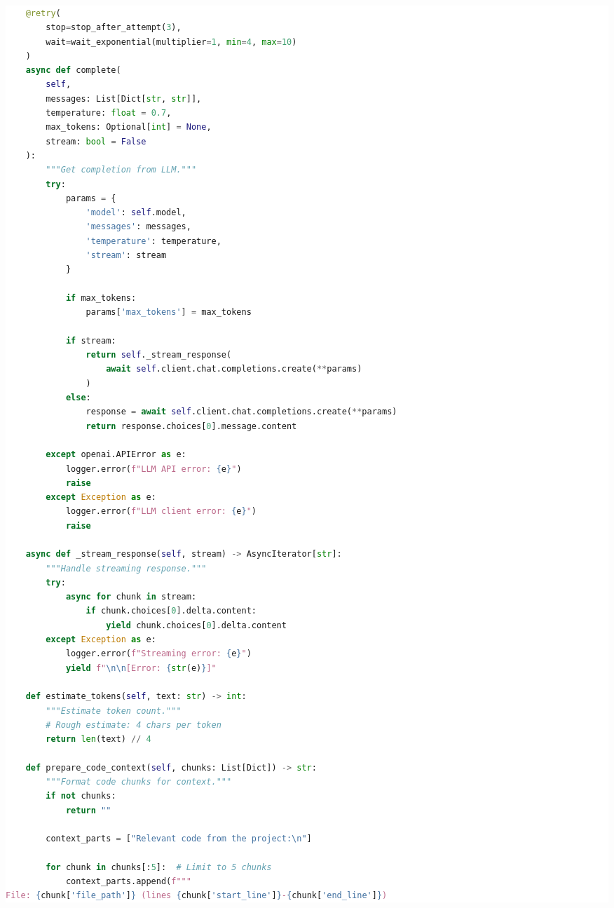 ```python
    @retry(
        stop=stop_after_attempt(3),
        wait=wait_exponential(multiplier=1, min=4, max=10)
    )
    async def complete(
        self,
        messages: List[Dict[str, str]],
        temperature: float = 0.7,
        max_tokens: Optional[int] = None,
        stream: bool = False
    ):
        """Get completion from LLM."""
        try:
            params = {
                'model': self.model,
                'messages': messages,
                'temperature': temperature,
                'stream': stream
            }

            if max_tokens:
                params['max_tokens'] = max_tokens

            if stream:
                return self._stream_response(
                    await self.client.chat.completions.create(**params)
                )
            else:
                response = await self.client.chat.completions.create(**params)
                return response.choices[0].message.content

        except openai.APIError as e:
            logger.error(f"LLM API error: {e}")
            raise
        except Exception as e:
            logger.error(f"LLM client error: {e}")
            raise

    async def _stream_response(self, stream) -> AsyncIterator[str]:
        """Handle streaming response."""
        try:
            async for chunk in stream:
                if chunk.choices[0].delta.content:
                    yield chunk.choices[0].delta.content
        except Exception as e:
            logger.error(f"Streaming error: {e}")
            yield f"\n\n[Error: {str(e)}]"

    def estimate_tokens(self, text: str) -> int:
        """Estimate token count."""
        # Rough estimate: 4 chars per token
        return len(text) // 4

    def prepare_code_context(self, chunks: List[Dict]) -> str:
        """Format code chunks for context."""
        if not chunks:
            return ""

        context_parts = ["Relevant code from the project:\n"]

        for chunk in chunks[:5]:  # Limit to 5 chunks
            context_parts.append(f"""
File: {chunk['file_path']} (lines {chunk['start_line']}-{chunk['end_line']})
```